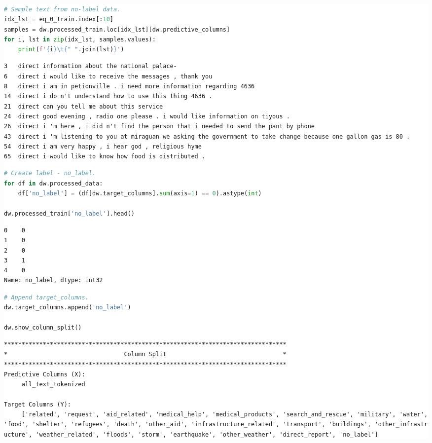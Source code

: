 

```python
# Sample text from no-label data.
idx_lst = eq_0_train.index[:10]
samples = dw.processed_train.loc[idx_lst][dw.predictive_columns]
for i, lst in zip(idx_lst, samples.values):
    print(f'{i}\t{" ".join(lst)}')
```

    3	direct information about the national palace-
    6	direct i would like to receive the messages , thank you
    8	direct i am in petionville . i need more information regarding 4636
    14	direct i do n't understand how to use this thing 4636 .
    21	direct can you tell me about this service
    24	direct good evening , radio one please . i would like information on tiyous .
    26	direct i 'm here , i did n't find the person that i needed to send the pant by phone
    43	direct i 'm listening to you at miraguan we asking the government to take change because one gallon gas is 80 .
    54	direct i am very happy , i hear god , religious hyme
    65	direct i would like to know how food is distributed .
    


```python
# Create label - no_label.
for df in dw.processed_data:
    df['no_label'] = (df[dw.target_columns].sum(axis=1) == 0).astype(int)
    
dw.processed_train['no_label'].head()
```




    0    0
    1    0
    2    0
    3    1
    4    0
    Name: no_label, dtype: int32




```python
# Append target_columns.
dw.target_columns.append('no_label')

dw.show_column_split()
```

    ********************************************************************************
    *                                 Column Split                                 *
    ********************************************************************************
    Predictive Columns (X):
    	 all_text_tokenized
    
    Target Columns (Y):
    	 ['related', 'request', 'aid_related', 'medical_help', 'medical_products', 'search_and_rescue', 'military', 'water', 'food', 'shelter', 'refugees', 'death', 'other_aid', 'infrastructure_related', 'transport', 'buildings', 'other_infrastructure', 'weather_related', 'floods', 'storm', 'earthquake', 'other_weather', 'direct_report', 'no_label']
    